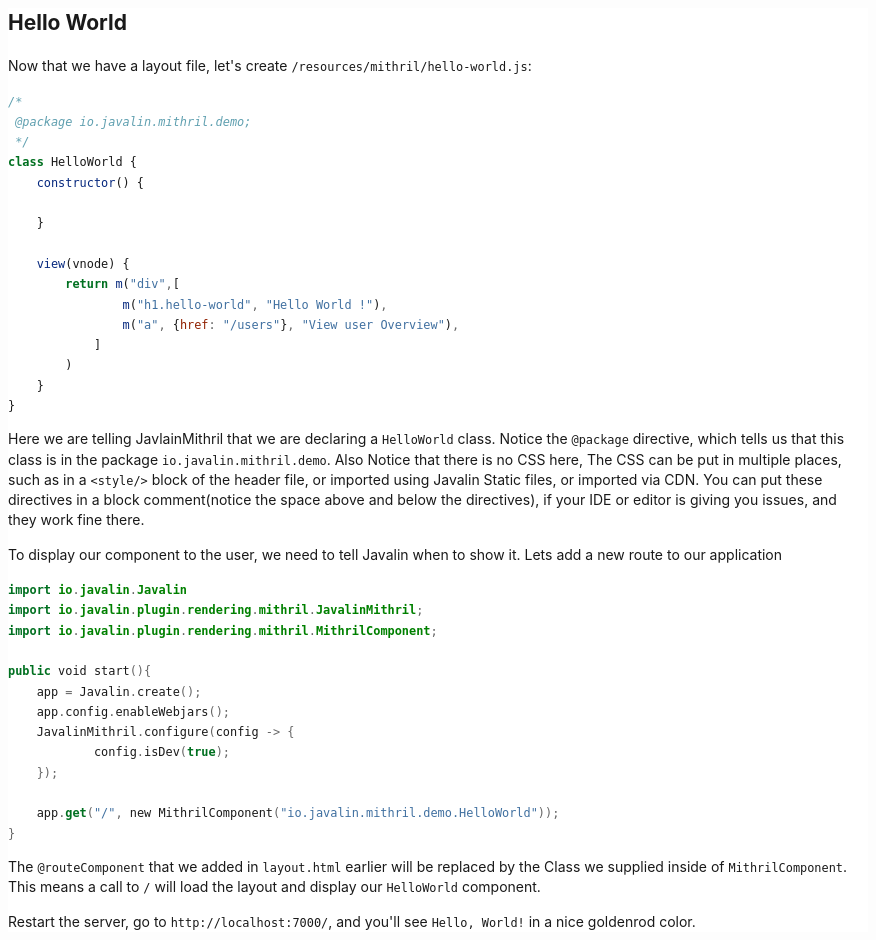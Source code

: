 ## Hello World

Now that we have a layout file, let's create `/resources/mithril/hello-world.js`:

```javascript
/*
 @package io.javalin.mithril.demo;
 */
class HelloWorld {
    constructor() {

    }

    view(vnode) {
        return m("div",[
                m("h1.hello-world", "Hello World !"),
                m("a", {href: "/users"}, "View user Overview"),
            ]
        )
    }
}
```

Here we are telling JavlainMithril that we are declaring a `HelloWorld` class. Notice the `@package` directive, which tells us that this class is in the package `io.javalin.mithril.demo`. Also Notice that there is no CSS here, The CSS can be put in multiple places, such as in a `<style/>` block of the header file, or imported using Javalin Static files, or imported via CDN. You can put these directives in a block comment(notice the space above and below the directives), if your IDE or editor is giving you issues, and they work fine there.

To display our component to the user, we need to tell Javalin when to show it. Lets add a new route to our application

```kotlin
import io.javalin.Javalin
import io.javalin.plugin.rendering.mithril.JavalinMithril;
import io.javalin.plugin.rendering.mithril.MithrilComponent;

public void start(){
    app = Javalin.create();
    app.config.enableWebjars();
    JavalinMithril.configure(config -> {
            config.isDev(true);
    });

    app.get("/", new MithrilComponent("io.javalin.mithril.demo.HelloWorld"));
}
```

The `@routeComponent` that we added in `layout.html` earlier will be replaced by the Class we supplied inside of `MithrilComponent`.
This means a call to `/` will load the layout and display our `HelloWorld` component.

Restart the server, go to `http://localhost:7000/`, and you'll see `Hello, World!` in a nice goldenrod color.
